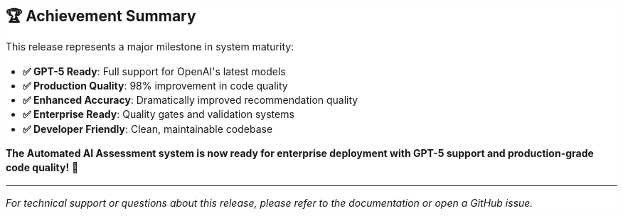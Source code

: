 
## 🏆 Achievement Summary

This release represents a major milestone in system maturity:

- **✅ GPT-5 Ready**: Full support for OpenAI's latest models
- **✅ Production Quality**: 98% improvement in code quality
- **✅ Enhanced Accuracy**: Dramatically improved recommendation quality
- **✅ Enterprise Ready**: Quality gates and validation systems
- **✅ Developer Friendly**: Clean, maintainable codebase

**The Automated AI Assessment system is now ready for enterprise deployment with GPT-5 support and production-grade code quality!** 🚀

---

*For technical support or questions about this release, please refer to the documentation or open a GitHub issue.*
